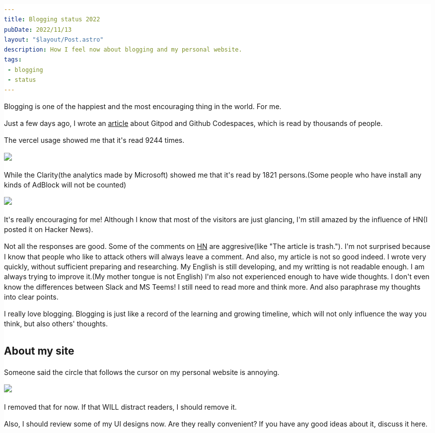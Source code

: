 ```yaml
---
title: Blogging status 2022
pubDate: 2022/11/13
layout: "$layout/Post.astro"
description: How I feel now about blogging and my personal website.
tags:
 - blogging
 - status
---
```


Blogging is one of the happiest and the most encouraging thing in the world. For me.

Just a few days ago, I wrote an [article](https://zihan.ga/post/gitpod-is-in-big-trouble) about Gitpod and Github Codespaces, which is read by thousands of people.

The vercel usage showed me that it's read 9244 times.

<img src="https://i.imgur.com/Loi5mYy.jpg" width="100%" />

While the Clarity(the analytics made by Microsoft) showed me that it's read by 1821 persons.(Some people who have install any kinds of AdBlock will not be counted)

<img src="https://i.imgur.com/ijNJjQf.jpg" width="100%" />

It's really encouraging for me! Although I know that most of the visitors are just glancing, I'm still amazed by the influence of HN(I posted it on Hacker News).

Not all the responses are good. Some of the comments on [HN](https://news.ycombinator.com/item?id=33569604) are aggresive(like "The article is trash."). I'm not surprised because I know that people who like to attack others will always leave a comment. And also, my article is not so good indeed. I wrote very quickly, without sufficient preparing and researching. My English is still developing, and my writting is not readable enough. I am always trying to improve it.(My mother tongue is not English) I'm also not experienced enough to have wide thoughts. I don't even know the differences between Slack and MS Teems! I still need to read more and think more. And also paraphrase my thoughts into clear points.

I really love blogging. Blogging is just like a record of the learning and growing timeline, which will not only influence the way you think, but also others' thoughts.

## About my site
Someone said the circle that follows the cursor on my personal website is annoying.

<img width="100%" src="/images/circle-follows-cursor.gif" />

I removed that for now. If that WILL distract readers, I should remove it.

Also, I should review some of my UI designs now. Are they really convenient? If you have any good ideas about it, discuss it here.

